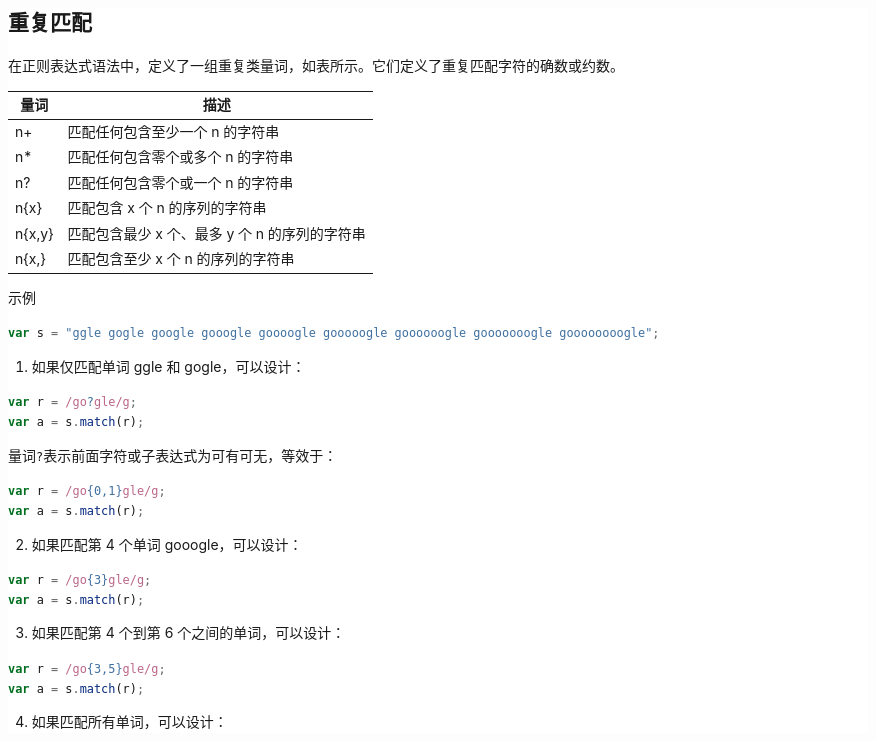 



## 重复匹配

在正则表达式语法中，定义了一组重复类量词，如表所示。它们定义了重复匹配字符的确数或约数。



| 量词   | 描述                                          |
| ------ | --------------------------------------------- |
| n+     | 匹配任何包含至少一个 n 的字符串               |
| n*     | 匹配任何包含零个或多个 n 的字符串             |
| n?     | 匹配任何包含零个或一个 n 的字符串             |
| n{x}   | 匹配包含 x 个 n 的序列的字符串                |
| n{x,y} | 匹配包含最少 x 个、最多 y 个 n 的序列的字符串 |
| n{x,}  | 匹配包含至少 x 个 n 的序列的字符串            |



示例

```js
var s = "ggle gogle google gooogle goooogle gooooogle goooooogle gooooooogle goooooooogle";
```


1) 如果仅匹配单词 ggle 和 gogle，可以设计：

```js
var r = /go?gle/g;
var a = s.match(r);
```

量词`?`表示前面字符或子表达式为可有可无，等效于：

```js
var r = /go{0,1}gle/g;
var a = s.match(r);
```

2) 如果匹配第 4 个单词 gooogle，可以设计：

```js
var r = /go{3}gle/g;
var a = s.match(r);
```

3) 如果匹配第 4 个到第 6 个之间的单词，可以设计：

```js
var r = /go{3,5}gle/g;
var a = s.match(r);
```


4) 如果匹配所有单词，可以设计：

